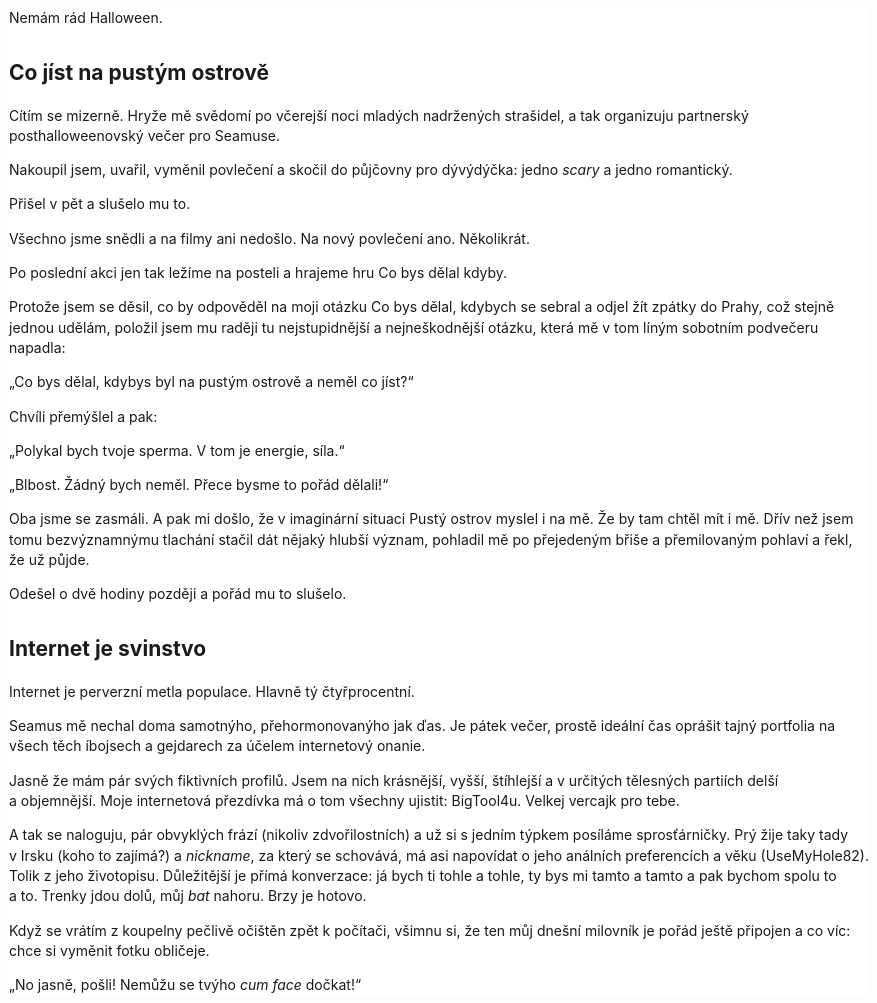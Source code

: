 Nemám rád Halloween.

## Co jíst na pustým ostrově

  

Cítím se mizerně. Hryže mě svědomí po včerejší noci mladých nadržených strašidel, a tak organizuju partnerský posthalloweenovský večer pro Seamuse.

Nakoupil jsem, uvařil, vyměnil povlečení a skočil do půjčovny pro dývýdýčka: jedno _scary_ a jedno romantický.

Přišel v pět a slušelo mu to.

Všechno jsme snědli a na filmy ani nedošlo. Na nový povlečení ano. Několikrát.

Po poslední akci jen tak ležíme na posteli a hrajeme hru Co bys dělal kdyby.

Protože jsem se děsil, co by odpověděl na moji otázku Co bys dělal, kdybych se sebral a odjel žít zpátky do Prahy, což stejně jednou udělám, položil jsem mu raději tu nejstupidnější a nejneškodnější otázku, která mě v tom líným sobotním podvečeru napadla:

„Co bys dělal, kdybys byl na pustým ostrově a neměl co jíst?“

Chvíli přemýšlel a pak:

„Polykal bych tvoje sperma. V tom je energie, síla.“

„Blbost. Žádný bych neměl. Přece bysme to pořád dělali!“

Oba jsme se zasmáli. A pak mi došlo, že v imaginární situaci Pustý ostrov myslel i na mě. Že by tam chtěl mít i mě. Dřív než jsem tomu bezvýznamnýmu tlachání stačil dát nějaký hlubší význam, pohladil mě po přejedeným břiše a přemilovaným pohlaví a řekl, že už půjde.

Odešel o dvě hodiny později a pořád mu to slušelo.

## Internet je svinstvo

  

Internet je perverzní metla populace. Hlavně tý čtyřprocentní.

Seamus mě nechal doma samotnýho, přehormonovanýho jak ďas. Je pátek večer, prostě ideální čas oprášit tajný portfolia na všech těch íbojsech a gejdarech za účelem internetový onanie.

Jasně že mám pár svých fiktivních profilů. Jsem na nich krásnější, vyšší, štíhlejší a v určitých tělesných partiích delší a objemnější. Moje internetová přezdívka má o tom všechny ujistit: BigTool4u. Velkej vercajk pro tebe.

A tak se naloguju, pár obvyklých frází (nikoliv zdvořilostních) a už si s jedním týpkem posíláme sprosťárničky. Prý žije taky tady v Irsku (koho to zajímá?) a _nickname_, za který se schovává, má asi napovídat o jeho análních preferencích a věku (UseMyHole82). Tolik z jeho životopisu. Důležitější je přímá konverzace: já bych ti tohle a tohle, ty bys mi tamto a tamto a pak bychom spolu to a to. Trenky jdou dolů, můj _bat_ nahoru. Brzy je hotovo.

Když se vrátím z koupelny pečlivě očištěn zpět k počítači, všimnu si, že ten můj dnešní milovník je pořád ještě připojen a co víc: chce si vyměnit fotku obličeje.

„No jasně, pošli! Nemůžu se tvýho _cum face_ dočkat!“
